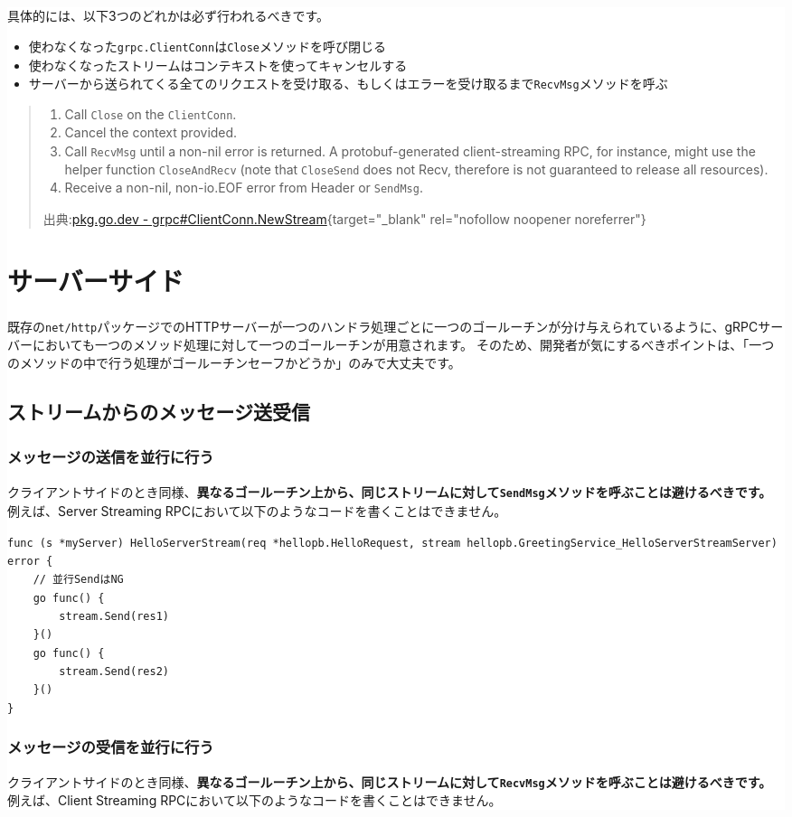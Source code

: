 具体的には、以下3つのどれかは必ず行われるべきです。

-   使わなくなった`grpc.ClientConn`は`Close`メソッドを呼び閉じる
-   使わなくなったストリームはコンテキストを使ってキャンセルする
-   サーバーから送られてくる全てのリクエストを受け取る、もしくはエラーを受け取るまで`RecvMsg`メソッドを呼ぶ

> 1.  Call `Close` on the `ClientConn`.
> 2.  Cancel the context provided.
> 3.  Call `RecvMsg` until a non-nil error is returned. A
>     protobuf-generated client-streaming RPC, for instance, might use
>     the helper function `CloseAndRecv` (note that `CloseSend` does not
>     Recv, therefore is not guaranteed to release all resources).
> 4.  Receive a non-nil, non-io.EOF error from Header or `SendMsg`.
>
> 出典:[pkg.go.dev -
> grpc#ClientConn.NewStream](https://pkg.go.dev/google.golang.org/grpc#ClientConn.NewStream){target="_blank"
> rel="nofollow noopener noreferrer"}

# サーバーサイド

既存の`net/http`パッケージでのHTTPサーバーが一つのハンドラ処理ごとに一つのゴールーチンが分け与えられているように、gRPCサーバーにおいても一つのメソッド処理に対して一つのゴールーチンが用意されます。
そのため、開発者が気にするべきポイントは、「一つのメソッドの中で行う処理がゴールーチンセーフかどうか」のみで大丈夫です。

## ストリームからのメッセージ送受信

### メッセージの送信を並行に行う

クライアントサイドのとき同様、**異なるゴールーチン上から、同じストリームに対して`SendMsg`メソッドを呼ぶことは避けるべきです。**
例えば、Server Streaming
RPCにおいて以下のようなコードを書くことはできません。


``` language-go
func (s *myServer) HelloServerStream(req *hellopb.HelloRequest, stream hellopb.GreetingService_HelloServerStreamServer) error {
    // 並行SendはNG
    go func() {
        stream.Send(res1)
    }()
    go func() {
        stream.Send(res2)
    }()
}
```


### メッセージの受信を並行に行う

クライアントサイドのとき同様、**異なるゴールーチン上から、同じストリームに対して`RecvMsg`メソッドを呼ぶことは避けるべきです。**
例えば、Client Streaming
RPCにおいて以下のようなコードを書くことはできません。
